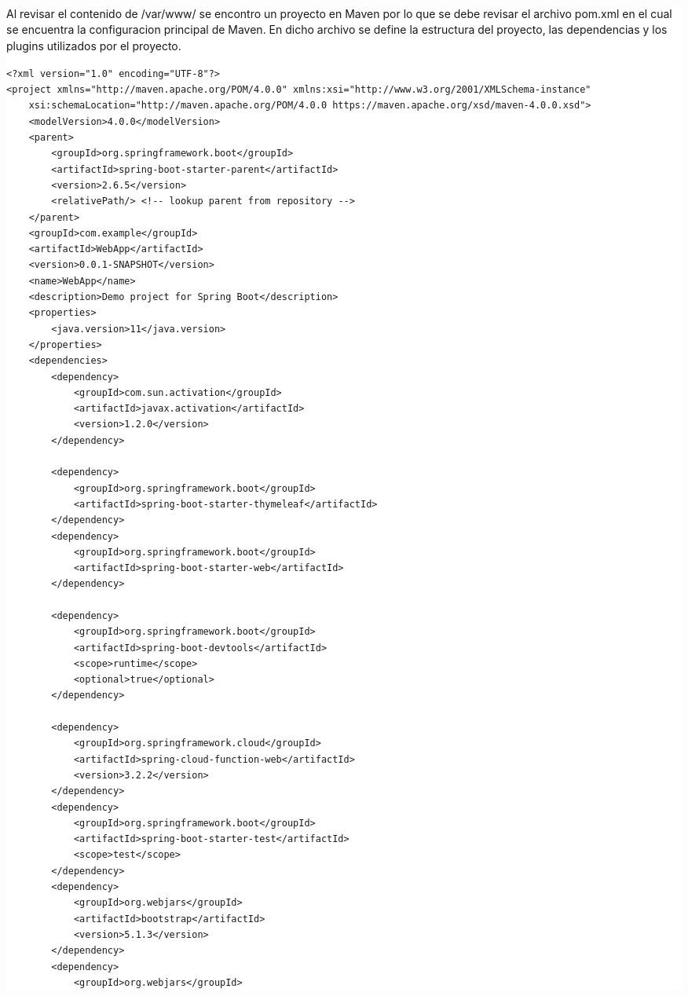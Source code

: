 Al revisar el contenido de /var/www/ se encontro un proyecto en Maven por lo que se debe revisar el archivo pom.xml en el cual se encuentra la configuracion principal de Maven. En dicho archivo se define la estructura del proyecto, las dependencias y los plugins utilizados por el proyecto.
```
<?xml version="1.0" encoding="UTF-8"?>
<project xmlns="http://maven.apache.org/POM/4.0.0" xmlns:xsi="http://www.w3.org/2001/XMLSchema-instance"
	xsi:schemaLocation="http://maven.apache.org/POM/4.0.0 https://maven.apache.org/xsd/maven-4.0.0.xsd">
	<modelVersion>4.0.0</modelVersion>
	<parent>
		<groupId>org.springframework.boot</groupId>
		<artifactId>spring-boot-starter-parent</artifactId>
		<version>2.6.5</version>
		<relativePath/> <!-- lookup parent from repository -->
	</parent>
	<groupId>com.example</groupId>
	<artifactId>WebApp</artifactId>
	<version>0.0.1-SNAPSHOT</version>
	<name>WebApp</name>
	<description>Demo project for Spring Boot</description>
	<properties>
		<java.version>11</java.version>
	</properties>
	<dependencies>
		<dependency>
  			<groupId>com.sun.activation</groupId>
  			<artifactId>javax.activation</artifactId>
  			<version>1.2.0</version>
		</dependency>

		<dependency>
			<groupId>org.springframework.boot</groupId>
			<artifactId>spring-boot-starter-thymeleaf</artifactId>
		</dependency>
		<dependency>
			<groupId>org.springframework.boot</groupId>
			<artifactId>spring-boot-starter-web</artifactId>
		</dependency>

		<dependency>
			<groupId>org.springframework.boot</groupId>
			<artifactId>spring-boot-devtools</artifactId>
			<scope>runtime</scope>
			<optional>true</optional>
		</dependency>

		<dependency>
			<groupId>org.springframework.cloud</groupId>
			<artifactId>spring-cloud-function-web</artifactId>
			<version>3.2.2</version>
		</dependency>
		<dependency>
			<groupId>org.springframework.boot</groupId>
			<artifactId>spring-boot-starter-test</artifactId>
			<scope>test</scope>
		</dependency>
		<dependency>
			<groupId>org.webjars</groupId>
			<artifactId>bootstrap</artifactId>
			<version>5.1.3</version>
		</dependency>
		<dependency>
			<groupId>org.webjars</groupId>
```